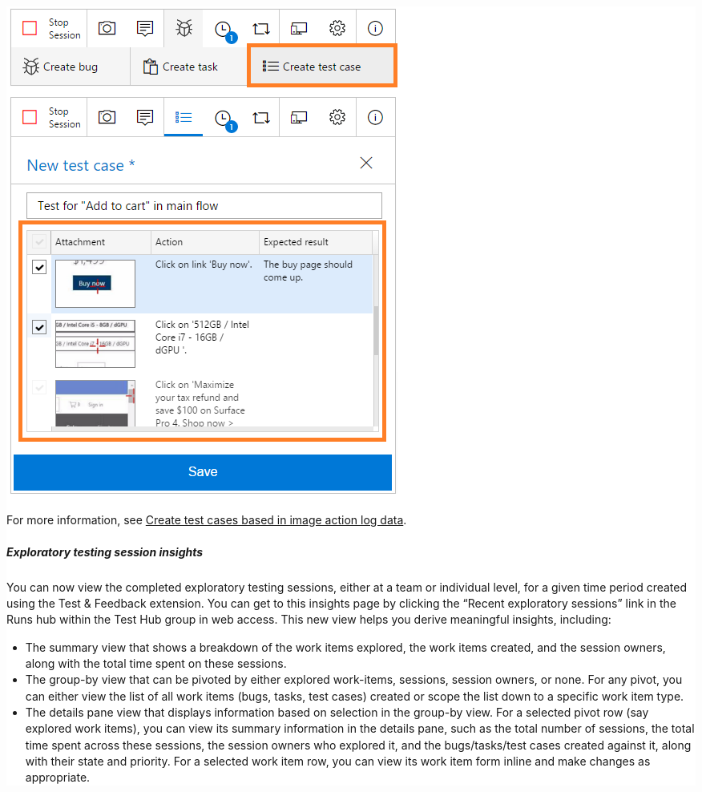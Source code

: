 ![XT Create Test Cases](media/Test_XTCreateTestCases.png)

For more information, see [Create test cases based in image action log data](https://www.visualstudio.com/en-us/docs/test/manual-exploratory-testing/connected-mode-exploratory-testing#create-test-cases).

##### Exploratory testing session insights
You can now view the completed exploratory testing sessions, either at a team or individual level, for a given time period created using the Test & Feedback extension. You can get to this insights page by clicking the “Recent exploratory sessions” link in the Runs hub within the Test Hub group in web access. This new view helps you derive meaningful insights, including:
- The summary view that shows a breakdown of the work items explored, the work items created, and the session owners, along with the total time spent on these sessions.
- The group-by view that can be pivoted by either explored work-items, sessions, session owners, or none. For any pivot, you can either view the list of all work items (bugs, tasks, test cases) created or scope the list down to a specific work item type.
- The details pane view that displays information based on selection in the group-by view. For a selected pivot row (say explored work items), you can view its summary information in the details pane, such as the total number of sessions, the total time spent across these sessions, the session owners who explored it, and the bugs/tasks/test cases created against it, along with their state and priority. For a selected work item row, you can view its work item form inline and make changes as appropriate.
